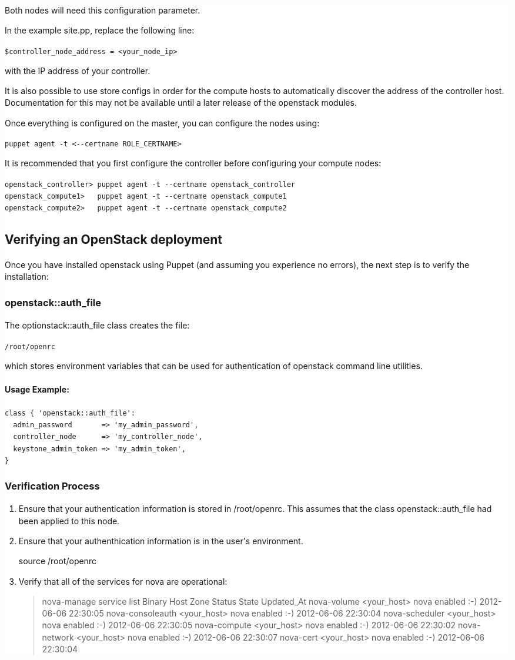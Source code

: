 Both nodes will need this configuration parameter.

In the example site.pp, replace the following line:

    $controller_node_address = <your_node_ip>

with the IP address of your controller.

It is also possible to use store configs in order for the compute hosts to
automatically discover the address of the controller host. Documentation for
this may not be available until a later release of the openstack modules.

Once everything is configured on the master, you can configure the nodes using:

    puppet agent -t <--certname ROLE_CERTNAME>

It is recommended that you first configure the controller before configuring
your compute nodes:

    openstack_controller> puppet agent -t --certname openstack_controller
    openstack_compute1>   puppet agent -t --certname openstack_compute1
    openstack_compute2>   puppet agent -t --certname openstack_compute2

## Verifying an OpenStack deployment

Once you have installed openstack using Puppet (and assuming you experience no
errors), the next step is to verify the installation:

### openstack::auth_file

The optionstack::auth_file class creates the file:

    /root/openrc

which stores environment variables that can be used for authentication of
openstack command line utilities.

#### Usage Example:

    class { 'openstack::auth_file':
      admin_password       => 'my_admin_password',
      controller_node      => 'my_controller_node',
      keystone_admin_token => 'my_admin_token',
    }

### Verification Process

  1. Ensure that your authentication information is stored in /root/openrc.
  This assumes that the class openstack::auth_file had been applied to this
  node.
  2. Ensure that your authenthication information is in the user's environment.

        source /root/openrc

  3. Verify that all of the services for nova are operational:

        > nova-manage service list
        Binary           Host          Zone   Status     State Updated_At
        nova-volume      <your_host>   nova   enabled    :-)   2012-06-06 22:30:05
        nova-consoleauth <your_host>   nova   enabled    :-)   2012-06-06 22:30:04
        nova-scheduler   <your_host>   nova   enabled    :-)   2012-06-06 22:30:05
        nova-compute     <your_host>   nova   enabled    :-)   2012-06-06 22:30:02
        nova-network     <your_host>   nova   enabled    :-)   2012-06-06 22:30:07
        nova-cert        <your_host>   nova   enabled    :-)   2012-06-06 22:30:04
